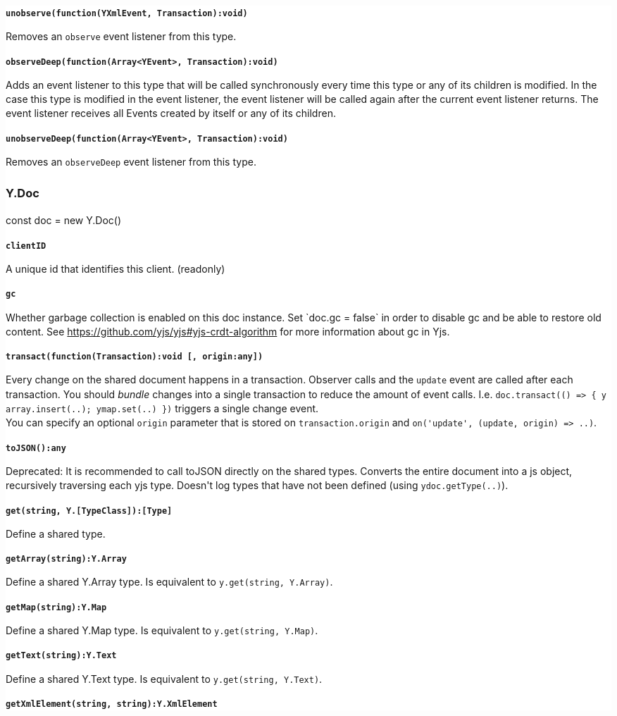 **`unobserve(function(YXmlEvent, Transaction):void)`**

Removes an `observe` event listener from this type.

**`observeDeep(function(Array<YEvent>, Transaction):void)`**

Adds an event listener to this type that will be called synchronously every time this type or any of its children is modified. In the case this type is modified in the event listener, the event listener will be called again after the current event listener returns. The event listener receives all Events created by itself or any of its children.

**`unobserveDeep(function(Array<YEvent>, Transaction):void)`**

Removes an `observeDeep` event listener from this type.

### Y.Doc

const doc \= new Y.Doc()

**`clientID`**

A unique id that identifies this client. (readonly)

**`gc`**

Whether garbage collection is enabled on this doc instance. Set \`doc.gc = false\` in order to disable gc and be able to restore old content. See https://github.com/yjs/yjs#yjs-crdt-algorithm for more information about gc in Yjs.

**`transact(function(Transaction):void [, origin:any])`**

Every change on the shared document happens in a transaction. Observer calls and the `update` event are called after each transaction. You should _bundle_ changes into a single transaction to reduce the amount of event calls. I.e. `doc.transact(() => { yarray.insert(..); ymap.set(..) })` triggers a single change event.  
You can specify an optional `origin` parameter that is stored on `transaction.origin` and `on('update', (update, origin) => ..)`.

**`toJSON():any`**

Deprecated: It is recommended to call toJSON directly on the shared types. Converts the entire document into a js object, recursively traversing each yjs type. Doesn't log types that have not been defined (using `ydoc.getType(..)`).

**`get(string, Y.[TypeClass]):[Type]`**

Define a shared type.

**`getArray(string):Y.Array`**

Define a shared Y.Array type. Is equivalent to `y.get(string, Y.Array)`.

**`getMap(string):Y.Map`**

Define a shared Y.Map type. Is equivalent to `y.get(string, Y.Map)`.

**`getText(string):Y.Text`**

Define a shared Y.Text type. Is equivalent to `y.get(string, Y.Text)`.

**`getXmlElement(string, string):Y.XmlElement`**
